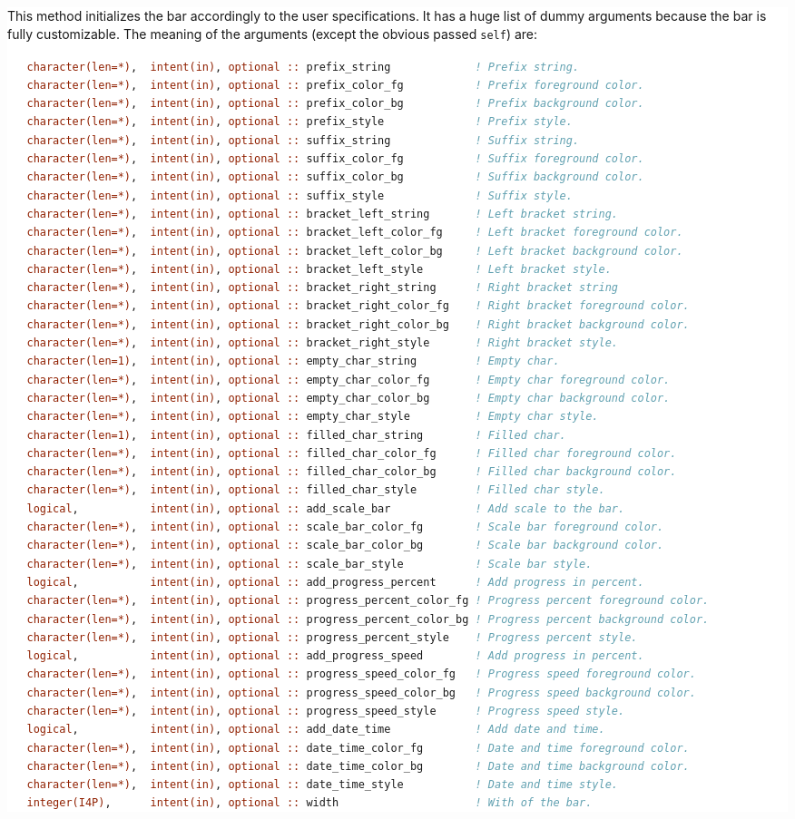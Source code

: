 ```fortran
```

This method initializes the bar accordingly to the user specifications. It has a huge list of dummy arguments because the bar is fully customizable. The meaning of the arguments (except the obvious passed `self`) are:

```fortran
   character(len=*),  intent(in), optional :: prefix_string             ! Prefix string.
   character(len=*),  intent(in), optional :: prefix_color_fg           ! Prefix foreground color.
   character(len=*),  intent(in), optional :: prefix_color_bg           ! Prefix background color.
   character(len=*),  intent(in), optional :: prefix_style              ! Prefix style.
   character(len=*),  intent(in), optional :: suffix_string             ! Suffix string.
   character(len=*),  intent(in), optional :: suffix_color_fg           ! Suffix foreground color.
   character(len=*),  intent(in), optional :: suffix_color_bg           ! Suffix background color.
   character(len=*),  intent(in), optional :: suffix_style              ! Suffix style.
   character(len=*),  intent(in), optional :: bracket_left_string       ! Left bracket string.
   character(len=*),  intent(in), optional :: bracket_left_color_fg     ! Left bracket foreground color.
   character(len=*),  intent(in), optional :: bracket_left_color_bg     ! Left bracket background color.
   character(len=*),  intent(in), optional :: bracket_left_style        ! Left bracket style.
   character(len=*),  intent(in), optional :: bracket_right_string      ! Right bracket string
   character(len=*),  intent(in), optional :: bracket_right_color_fg    ! Right bracket foreground color.
   character(len=*),  intent(in), optional :: bracket_right_color_bg    ! Right bracket background color.
   character(len=*),  intent(in), optional :: bracket_right_style       ! Right bracket style.
   character(len=1),  intent(in), optional :: empty_char_string         ! Empty char.
   character(len=*),  intent(in), optional :: empty_char_color_fg       ! Empty char foreground color.
   character(len=*),  intent(in), optional :: empty_char_color_bg       ! Empty char background color.
   character(len=*),  intent(in), optional :: empty_char_style          ! Empty char style.
   character(len=1),  intent(in), optional :: filled_char_string        ! Filled char.
   character(len=*),  intent(in), optional :: filled_char_color_fg      ! Filled char foreground color.
   character(len=*),  intent(in), optional :: filled_char_color_bg      ! Filled char background color.
   character(len=*),  intent(in), optional :: filled_char_style         ! Filled char style.
   logical,           intent(in), optional :: add_scale_bar             ! Add scale to the bar.
   character(len=*),  intent(in), optional :: scale_bar_color_fg        ! Scale bar foreground color.
   character(len=*),  intent(in), optional :: scale_bar_color_bg        ! Scale bar background color.
   character(len=*),  intent(in), optional :: scale_bar_style           ! Scale bar style.
   logical,           intent(in), optional :: add_progress_percent      ! Add progress in percent.
   character(len=*),  intent(in), optional :: progress_percent_color_fg ! Progress percent foreground color.
   character(len=*),  intent(in), optional :: progress_percent_color_bg ! Progress percent background color.
   character(len=*),  intent(in), optional :: progress_percent_style    ! Progress percent style.
   logical,           intent(in), optional :: add_progress_speed        ! Add progress in percent.
   character(len=*),  intent(in), optional :: progress_speed_color_fg   ! Progress speed foreground color.
   character(len=*),  intent(in), optional :: progress_speed_color_bg   ! Progress speed background color.
   character(len=*),  intent(in), optional :: progress_speed_style      ! Progress speed style.
   logical,           intent(in), optional :: add_date_time             ! Add date and time.
   character(len=*),  intent(in), optional :: date_time_color_fg        ! Date and time foreground color.
   character(len=*),  intent(in), optional :: date_time_color_bg        ! Date and time background color.
   character(len=*),  intent(in), optional :: date_time_style           ! Date and time style.
   integer(I4P),      intent(in), optional :: width                     ! With of the bar.
```